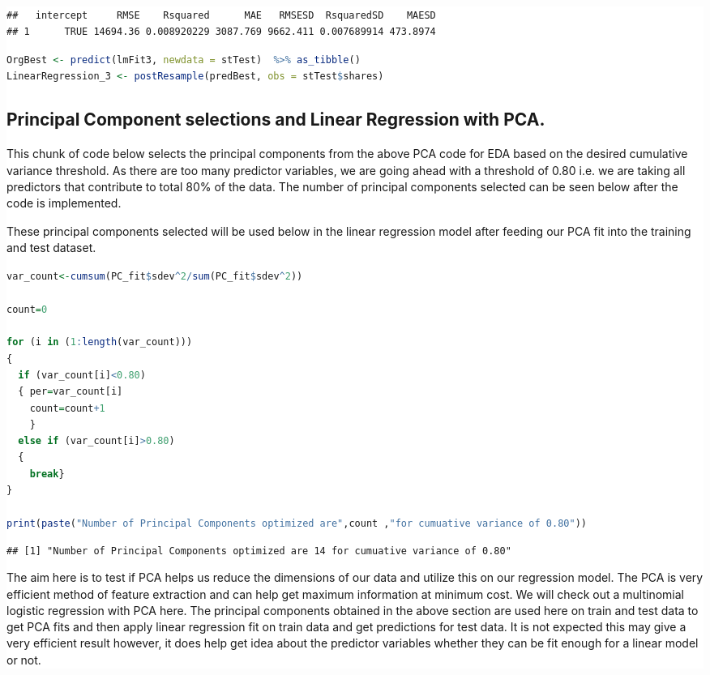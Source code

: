     ##   intercept     RMSE    Rsquared      MAE   RMSESD  RsquaredSD    MAESD
    ## 1      TRUE 14694.36 0.008920229 3087.769 9662.411 0.007689914 473.8974

``` r
OrgBest <- predict(lmFit3, newdata = stTest)  %>% as_tibble()
LinearRegression_3 <- postResample(predBest, obs = stTest$shares)
```

## Principal Component selections and Linear Regression with PCA.

This chunk of code below selects the principal components from the above
PCA code for EDA based on the desired cumulative variance threshold. As
there are too many predictor variables, we are going ahead with a
threshold of 0.80 i.e. we are taking all predictors that contribute to
total 80% of the data. The number of principal components selected can
be seen below after the code is implemented.

These principal components selected will be used below in the linear
regression model after feeding our PCA fit into the training and test
dataset.

``` r
var_count<-cumsum(PC_fit$sdev^2/sum(PC_fit$sdev^2))

count=0

for (i in (1:length(var_count)))
{
  if (var_count[i]<0.80)
  { per=var_count[i]
    count=count+1
    }
  else if (var_count[i]>0.80)
  {
    break}
}

print(paste("Number of Principal Components optimized are",count ,"for cumuative variance of 0.80"))
```

    ## [1] "Number of Principal Components optimized are 14 for cumuative variance of 0.80"

The aim here is to test if PCA helps us reduce the dimensions of our
data and utilize this on our regression model. The PCA is very efficient
method of feature extraction and can help get maximum information at
minimum cost. We will check out a multinomial logistic regression with
PCA here. The principal components obtained in the above section are
used here on train and test data to get PCA fits and then apply linear
regression fit on train data and get predictions for test data. It is
not expected this may give a very efficient result however, it does help
get idea about the predictor variables whether they can be fit enough
for a linear model or not.

